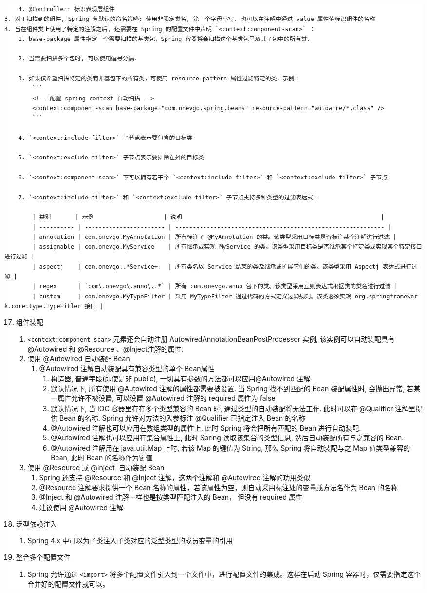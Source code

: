         4. @Controller: 标识表现层组件
    3. 对于扫描到的组件, Spring 有默认的命名策略: 使用非限定类名, 第一个字母小写. 也可以在注解中通过 value 属性值标识组件的名称
    4. 当在组件类上使用了特定的注解之后, 还需要在 Spring 的配置文件中声明 `<context:component-scan>` ：
        1. base-package 属性指定一个需要扫描的基类包，Spring 容器将会扫描这个基类包里及其子包中的所有类. 
        
        2. 当需要扫描多个包时, 可以使用逗号分隔.
        
        3. 如果仅希望扫描特定的类而非基包下的所有类，可使用 resource-pattern 属性过滤特定的类，示例：
            ```
            <!-- 配置 spring context 自动扫描 -->
            <context:component-scan base-package="com.onevgo.spring.beans" resource-pattern="autowire/*.class" />
            ```
            
        4. `<context:include-filter>` 子节点表示要包含的目标类
        
        5. `<context:exclude-filter>` 子节点表示要排除在外的目标类
        
        6. `<context:component-scan>` 下可以拥有若干个 `<context:include-filter>` 和 `<context:exclude-filter>` 子节点
        
        7. `<context:include-filter>` 和 `<context:exclude-filter>` 子节点支持多种类型的过滤表达式：
          
            | 类别       | 示例                    | 说明                                                         |
            | ---------- | ----------------------- | ------------------------------------------------------------ |
            | annotation | com.onevgo.MyAnnotation | 所有标注了 @MyAnnotation 的类。该类型采用目标类是否标注某个注解进行过滤 |
            | assignable | com.onevgo.MyService    | 所有继承或实现 MyService 的类。该类型采用目标类是否继承某个特定类或实现某个特定接口进行过滤 |
            | aspectj    | com.onevgo..*Service+   | 所有类名以 Service 结束的类及继承或扩展它们的类。该类型采用 Aspectj 表达式进行过滤 |
            | regex      | `com\.onevgo\.anno\..*` | 所有 com.onevgo.anno 包下的类。该类型采用正则表达式根据类的类名进行过滤 |
            | custom     | com.onevgo.MyTypeFilter | 采用 MyTypeFilter 通过代码的方式定义过滤规则。该类必须实现 org.springframework.core.type.TypeFitler 接口 |
17. 组件装配
    1. `<context:component-scan>` 元素还会自动注册 AutowiredAnnotationBeanPostProcessor 实例, 该实例可以自动装配具有 @Autowired 和 @Resource 、@Inject注解的属性.
    2. 使用 @Autowired 自动装配 Bean
        1. @Autowired 注解自动装配具有兼容类型的单个 Bean属性
            1. 构造器, 普通字段(即使是非 public), 一切具有参数的方法都可以应用@Autowired 注解
            2. 默认情况下, 所有使用 @Autowired 注解的属性都需要被设置. 当 Spring 找不到匹配的 Bean 装配属性时, 会抛出异常, 若某一属性允许不被设置, 可以设置 @Autowired 注解的 required 属性为 false
            3. 默认情况下, 当 IOC 容器里存在多个类型兼容的 Bean 时, 通过类型的自动装配将无法工作. 此时可以在 @Qualifier 注解里提供 Bean 的名称. Spring 允许对方法的入参标注 @Qualifier 已指定注入 Bean 的名称
            4. @Autowired 注解也可以应用在数组类型的属性上, 此时 Spring 将会把所有匹配的 Bean 进行自动装配.
            5. @Autowired 注解也可以应用在集合属性上, 此时 Spring 读取该集合的类型信息, 然后自动装配所有与之兼容的 Bean. 
            6. @Autowired 注解用在 java.util.Map 上时, 若该 Map 的键值为 String, 那么 Spring 将自动装配与之 Map 值类型兼容的 Bean, 此时 Bean 的名称作为键值
    3. 使用 @Resource 或 @Inject  自动装配 Bean
        1. Spring 还支持 @Resource 和 @Inject 注解，这两个注解和 @Autowired 注解的功用类似
        2. @Resource 注解要求提供一个 Bean 名称的属性，若该属性为空，则自动采用标注处的变量或方法名作为 Bean 的名称
        3. @Inject 和 @Autowired 注解一样也是按类型匹配注入的 Bean， 但没有 required 属性
        4. 建议使用 @Autowired 注解
18. 泛型依赖注入
  
    1. Spring 4.x 中可以为子类注入子类对应的泛型类型的成员变量的引用
19. 整合多个配置文件
    1. Spring 允许通过 `<import>` 将多个配置文件引入到一个文件中，进行配置文件的集成。这样在启动 Spring 容器时，仅需要指定这个合并好的配置文件就可以。
    